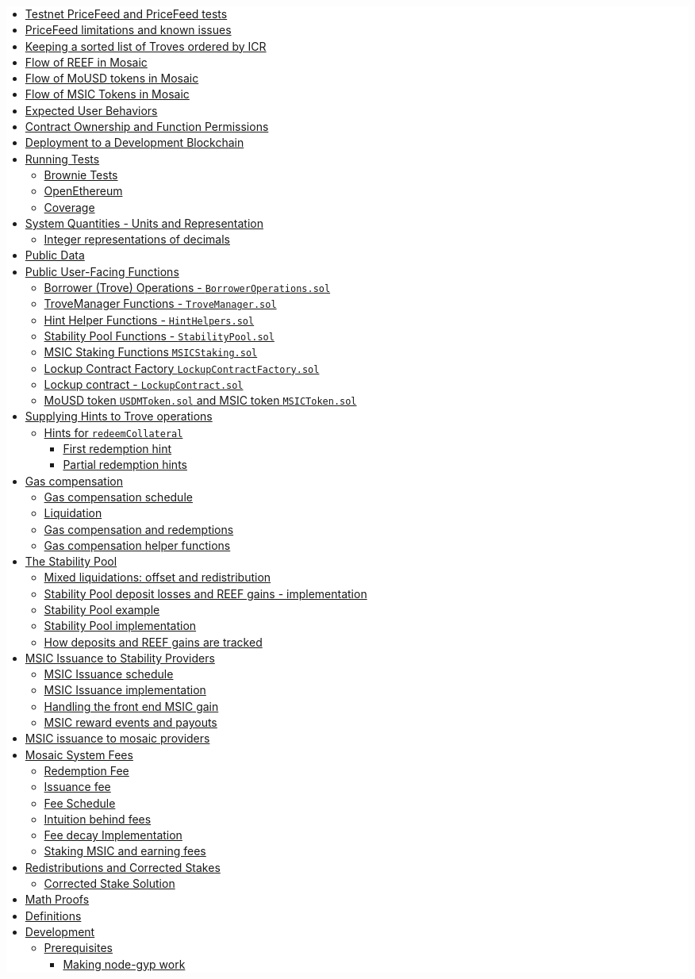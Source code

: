   - [Testnet PriceFeed and PriceFeed tests](#testnet-pricefeed-and-pricefeed-tests)
  - [PriceFeed limitations and known issues](#pricefeed-limitations-and-known-issues)
  - [Keeping a sorted list of Troves ordered by ICR](#keeping-a-sorted-list-of-troves-ordered-by-icr)
  - [Flow of REEF in Mosaic](#flow-of-ether-in-mosaic)
  - [Flow of MoUSD tokens in Mosaic](#flow-of-msic-tokens-in-mosaic)
  - [Flow of MSIC Tokens in Mosaic](#flow-of-msic-tokens-in-mosaic)
- [Expected User Behaviors](#expected-user-behaviors)
- [Contract Ownership and Function Permissions](#contract-ownership-and-function-permissions)
- [Deployment to a Development Blockchain](#deployment-to-a-development-blockchain)
- [Running Tests](#running-tests)
  - [Brownie Tests](#brownie-tests)
  - [OpenEthereum](#openethereum)
  - [Coverage](#coverage)
- [System Quantities - Units and Representation](#system-quantities---units-and-representation)
  - [Integer representations of decimals](#integer-representations-of-decimals)
- [Public Data](#public-data)
- [Public User-Facing Functions](#public-user-facing-functions)
  - [Borrower (Trove) Operations - `BorrowerOperations.sol`](#borrower-trove-operations---borroweroperationssol)
  - [TroveManager Functions - `TroveManager.sol`](#trovemanager-functions---trovemanagersol)
  - [Hint Helper Functions - `HintHelpers.sol`](#hint-helper-functions---hinthelperssol)
  - [Stability Pool Functions - `StabilityPool.sol`](#stability-pool-functions---stabilitypoolsol)
  - [MSIC Staking Functions  `MSICStaking.sol`](#msic-staking-functions--msicstakingsol)
  - [Lockup Contract Factory `LockupContractFactory.sol`](#lockup-contract-factory-lockupcontractfactorysol)
  - [Lockup contract - `LockupContract.sol`](#lockup-contract---lockupcontractsol)
  - [MoUSD token `USDMToken.sol` and MSIC token `MSICToken.sol`](#msic-token-msictokensol-and-msic-token-msictokensol)
- [Supplying Hints to Trove operations](#supplying-hints-to-trove-operations)
  - [Hints for `redeemCollateral`](#hints-for-redeemcollateral)
    - [First redemption hint](#first-redemption-hint)
    - [Partial redemption hints](#partial-redemption-hints)
- [Gas compensation](#gas-compensation)
  - [Gas compensation schedule](#gas-compensation-schedule)
  - [Liquidation](#liquidation)
  - [Gas compensation and redemptions](#gas-compensation-and-redemptions)
  - [Gas compensation helper functions](#gas-compensation-helper-functions)
- [The Stability Pool](#the-stability-pool)
  - [Mixed liquidations: offset and redistribution](#mixed-liquidations-offset-and-redistribution)
  - [Stability Pool deposit losses and REEF gains - implementation](#stability-pool-deposit-losses-and-eth-gains---implementation)
  - [Stability Pool example](#stability-pool-example)
  - [Stability Pool implementation](#stability-pool-implementation)
  - [How deposits and REEF gains are tracked](#how-deposits-and-eth-gains-are-tracked)
- [MSIC Issuance to Stability Providers](#msic-issuance-to-stability-providers)
  - [MSIC Issuance schedule](#msic-issuance-schedule)
  - [MSIC Issuance implementation](#msic-issuance-implementation)
  - [Handling the front end MSIC gain](#handling-the-front-end-msic-gain)
  - [MSIC reward events and payouts](#msic-reward-events-and-payouts)
- [MSIC issuance to mosaic providers](#msic-issuance-to-mosaic-providers)
- [Mosaic System Fees](#mosaic-system-fees)
  - [Redemption Fee](#redemption-fee)
  - [Issuance fee](#issuance-fee)
  - [Fee Schedule](#fee-schedule)
  - [Intuition behind fees](#intuition-behind-fees)
  - [Fee decay Implementation](#fee-decay-implementation)
  - [Staking MSIC and earning fees](#staking-msic-and-earning-fees)
- [Redistributions and Corrected Stakes](#redistributions-and-corrected-stakes)
  - [Corrected Stake Solution](#corrected-stake-solution)
- [Math Proofs](#math-proofs)
- [Definitions](#definitions)
- [Development](#development)
  - [Prerequisites](#prerequisites)
    - [Making node-gyp work](#making-node-gyp-work)